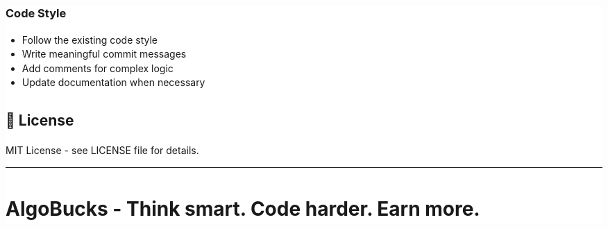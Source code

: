 ### Code Style
- Follow the existing code style
- Write meaningful commit messages
- Add comments for complex logic
- Update documentation when necessary

## 📄 License

MIT License - see LICENSE file for details.

---

# AlgoBucks - Think smart. Code harder. Earn more.
